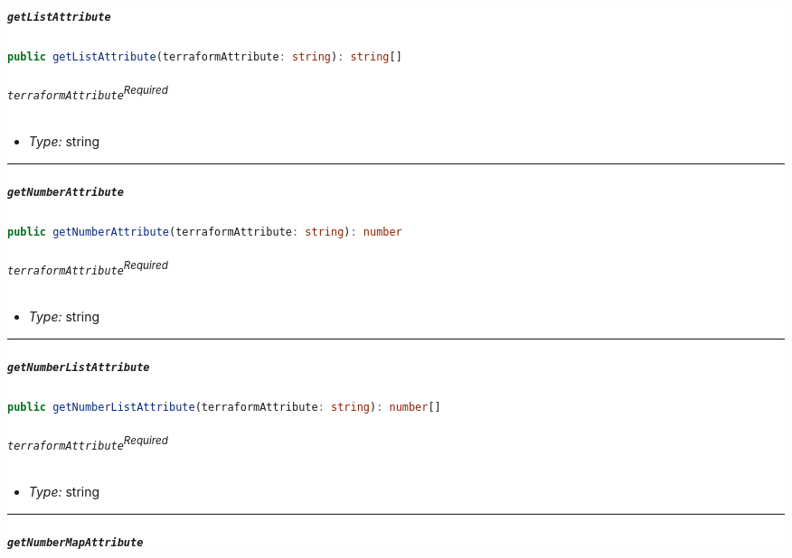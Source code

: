 
##### `getListAttribute` <a name="getListAttribute" id="@cdktf/provider-upcloud.dataUpcloudNetworks.DataUpcloudNetworksNetworksOutputReference.getListAttribute"></a>

```typescript
public getListAttribute(terraformAttribute: string): string[]
```

###### `terraformAttribute`<sup>Required</sup> <a name="terraformAttribute" id="@cdktf/provider-upcloud.dataUpcloudNetworks.DataUpcloudNetworksNetworksOutputReference.getListAttribute.parameter.terraformAttribute"></a>

- *Type:* string

---

##### `getNumberAttribute` <a name="getNumberAttribute" id="@cdktf/provider-upcloud.dataUpcloudNetworks.DataUpcloudNetworksNetworksOutputReference.getNumberAttribute"></a>

```typescript
public getNumberAttribute(terraformAttribute: string): number
```

###### `terraformAttribute`<sup>Required</sup> <a name="terraformAttribute" id="@cdktf/provider-upcloud.dataUpcloudNetworks.DataUpcloudNetworksNetworksOutputReference.getNumberAttribute.parameter.terraformAttribute"></a>

- *Type:* string

---

##### `getNumberListAttribute` <a name="getNumberListAttribute" id="@cdktf/provider-upcloud.dataUpcloudNetworks.DataUpcloudNetworksNetworksOutputReference.getNumberListAttribute"></a>

```typescript
public getNumberListAttribute(terraformAttribute: string): number[]
```

###### `terraformAttribute`<sup>Required</sup> <a name="terraformAttribute" id="@cdktf/provider-upcloud.dataUpcloudNetworks.DataUpcloudNetworksNetworksOutputReference.getNumberListAttribute.parameter.terraformAttribute"></a>

- *Type:* string

---

##### `getNumberMapAttribute` <a name="getNumberMapAttribute" id="@cdktf/provider-upcloud.dataUpcloudNetworks.DataUpcloudNetworksNetworksOutputReference.getNumberMapAttribute"></a>
